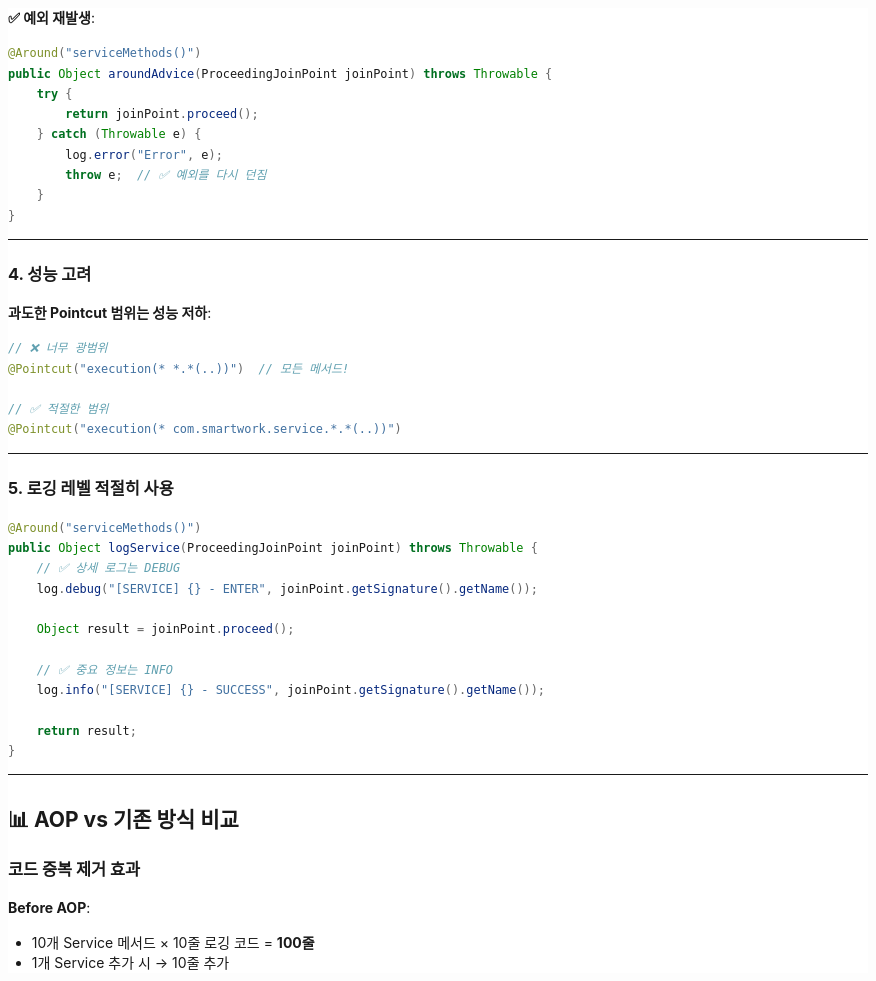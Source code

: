 **✅ 예외 재발생**:
```java
@Around("serviceMethods()")
public Object aroundAdvice(ProceedingJoinPoint joinPoint) throws Throwable {
    try {
        return joinPoint.proceed();
    } catch (Throwable e) {
        log.error("Error", e);
        throw e;  // ✅ 예외를 다시 던짐
    }
}
```

---

### 4. 성능 고려

**과도한 Pointcut 범위는 성능 저하**:

```java
// ❌ 너무 광범위
@Pointcut("execution(* *.*(..))")  // 모든 메서드!

// ✅ 적절한 범위
@Pointcut("execution(* com.smartwork.service.*.*(..))")
```

---

### 5. 로깅 레벨 적절히 사용

```java
@Around("serviceMethods()")
public Object logService(ProceedingJoinPoint joinPoint) throws Throwable {
    // ✅ 상세 로그는 DEBUG
    log.debug("[SERVICE] {} - ENTER", joinPoint.getSignature().getName());

    Object result = joinPoint.proceed();

    // ✅ 중요 정보는 INFO
    log.info("[SERVICE] {} - SUCCESS", joinPoint.getSignature().getName());

    return result;
}
```

---

## 📊 AOP vs 기존 방식 비교

### 코드 중복 제거 효과

**Before AOP**:
- 10개 Service 메서드 × 10줄 로깅 코드 = **100줄**
- 1개 Service 추가 시 → 10줄 추가
